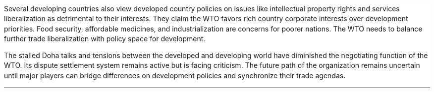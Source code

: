 Several developing countries also view developed country policies on issues like intellectual property rights and services liberalization as detrimental to their interests. They claim the WTO favors rich country corporate interests over development priorities. Food security, affordable medicines, and industrialization are concerns for poorer nations. The WTO needs to balance further trade liberalization with policy space for development.

The stalled Doha talks and tensions between the developed and developing world have diminished the negotiating function of the WTO. Its dispute settlement system remains active but is facing criticism. The future path of the organization remains uncertain until major players can bridge differences on development policies and synchronize their trade agendas.

---
    
